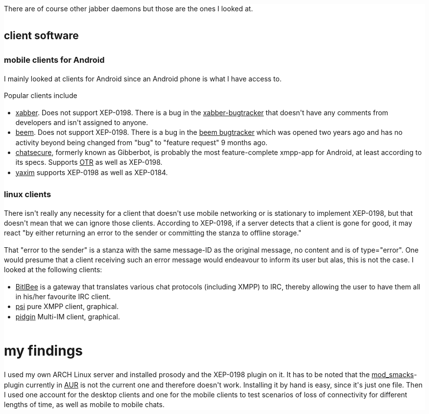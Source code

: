 There are of course other jabber daemons but those are the ones I looked
at.

## client software

### mobile clients for Android

I mainly looked at clients for Android since an Android phone is what I
have access to.

Popular clients include

* [xabber](http://www.xabber.org/). Does not support XEP-0198. There is a
  bug in the
  [xabber-bugtracker](https://github.com/redsolution/xabber-android/issues/67)
  that doesn't have any comments from developers and isn't assigned to
  anyone.
* [beem](http://beem-project.com/). Does not support XEP-0198. There is a
  bug in the [beem bugtracker](http://beem-project.com/issues/400) which
  was opened two years ago and has no activity beyond being changed from
  "bug" to "feature request" 9 months ago.
* [chatsecure](https://guardianproject.info/apps/chatsecure/), formerly
  known as Gibberbot, is probably the most feature-complete xmpp-app for
  Android, at least according to its specs. Supports
  [OTR](https://otr.cypherpunks.ca/) as well as XEP-0198.
* [yaxim](https://yaxim.org) supports XEP-0198 as well as XEP-0184.

### linux clients

There isn't really any necessity for a client that doesn't use mobile
networking or is stationary to implement XEP-0198, but that doesn't mean
that we can ignore those clients. According to XEP-0198, if a server
detects that a client is gone for good, it may react "by either returning
an error to the sender or committing the stanza to offline storage."

That "error to the sender" is a stanza with the same message-ID as the
original message, no content and is of type="error". One would presume
that a client receiving such an error message would endeavour to inform
its user but alas, this is not the case. I looked at the following
clients:

* [BitlBee](http://bitlbee.org) is a gateway that translates various chat
  protocols (including XMPP) to IRC, thereby allowing the user to have
  them all in his/her favourite IRC client.
* [psi](http://psi-im.org/) pure XMPP client, graphical.
* [pidgin](http://pidgin.im/) Multi-IM client, graphical.



# my findings

I used my own ARCH Linux server and installed prosody and the XEP-0198
plugin on it. It has to be noted that the
[mod\_smacks](http://code.google.com/p/prosody-modules/wiki/mod_smacks)-plugin
currently in [AUR](http://aur.archlinux.org) is not the current one and
therefore doesn't work. Installing it by hand is easy, since it's just one
file.  Then I used one account for the desktop clients and one for the
mobile clients to test scenarios of loss of connectivity for different
lengths of time, as well as mobile to mobile chats.
